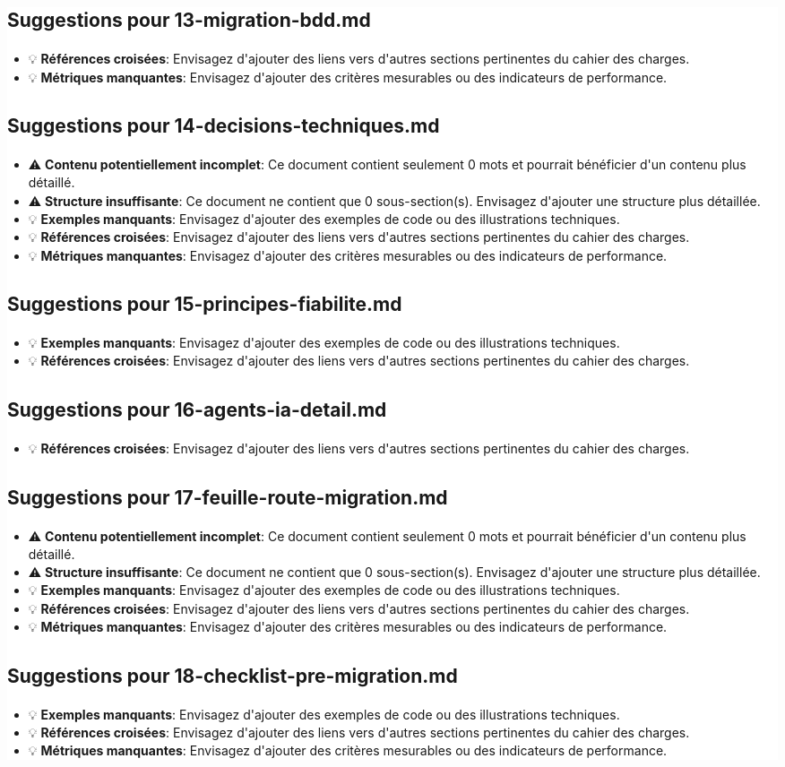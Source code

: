 ## Suggestions pour 13-migration-bdd.md
- 💡 **Références croisées**: Envisagez d'ajouter des liens vers d'autres sections pertinentes du cahier des charges.
- 💡 **Métriques manquantes**: Envisagez d'ajouter des critères mesurables ou des indicateurs de performance.

## Suggestions pour 14-decisions-techniques.md
- ⚠️ **Contenu potentiellement incomplet**: Ce document contient seulement 0 mots et pourrait bénéficier d'un contenu plus détaillé.
- ⚠️ **Structure insuffisante**: Ce document ne contient que 0 sous-section(s). Envisagez d'ajouter une structure plus détaillée.
- 💡 **Exemples manquants**: Envisagez d'ajouter des exemples de code ou des illustrations techniques.
- 💡 **Références croisées**: Envisagez d'ajouter des liens vers d'autres sections pertinentes du cahier des charges.
- 💡 **Métriques manquantes**: Envisagez d'ajouter des critères mesurables ou des indicateurs de performance.

## Suggestions pour 15-principes-fiabilite.md
- 💡 **Exemples manquants**: Envisagez d'ajouter des exemples de code ou des illustrations techniques.
- 💡 **Références croisées**: Envisagez d'ajouter des liens vers d'autres sections pertinentes du cahier des charges.

## Suggestions pour 16-agents-ia-detail.md
- 💡 **Références croisées**: Envisagez d'ajouter des liens vers d'autres sections pertinentes du cahier des charges.

## Suggestions pour 17-feuille-route-migration.md
- ⚠️ **Contenu potentiellement incomplet**: Ce document contient seulement 0 mots et pourrait bénéficier d'un contenu plus détaillé.
- ⚠️ **Structure insuffisante**: Ce document ne contient que 0 sous-section(s). Envisagez d'ajouter une structure plus détaillée.
- 💡 **Exemples manquants**: Envisagez d'ajouter des exemples de code ou des illustrations techniques.
- 💡 **Références croisées**: Envisagez d'ajouter des liens vers d'autres sections pertinentes du cahier des charges.
- 💡 **Métriques manquantes**: Envisagez d'ajouter des critères mesurables ou des indicateurs de performance.

## Suggestions pour 18-checklist-pre-migration.md
- 💡 **Exemples manquants**: Envisagez d'ajouter des exemples de code ou des illustrations techniques.
- 💡 **Références croisées**: Envisagez d'ajouter des liens vers d'autres sections pertinentes du cahier des charges.
- 💡 **Métriques manquantes**: Envisagez d'ajouter des critères mesurables ou des indicateurs de performance.
